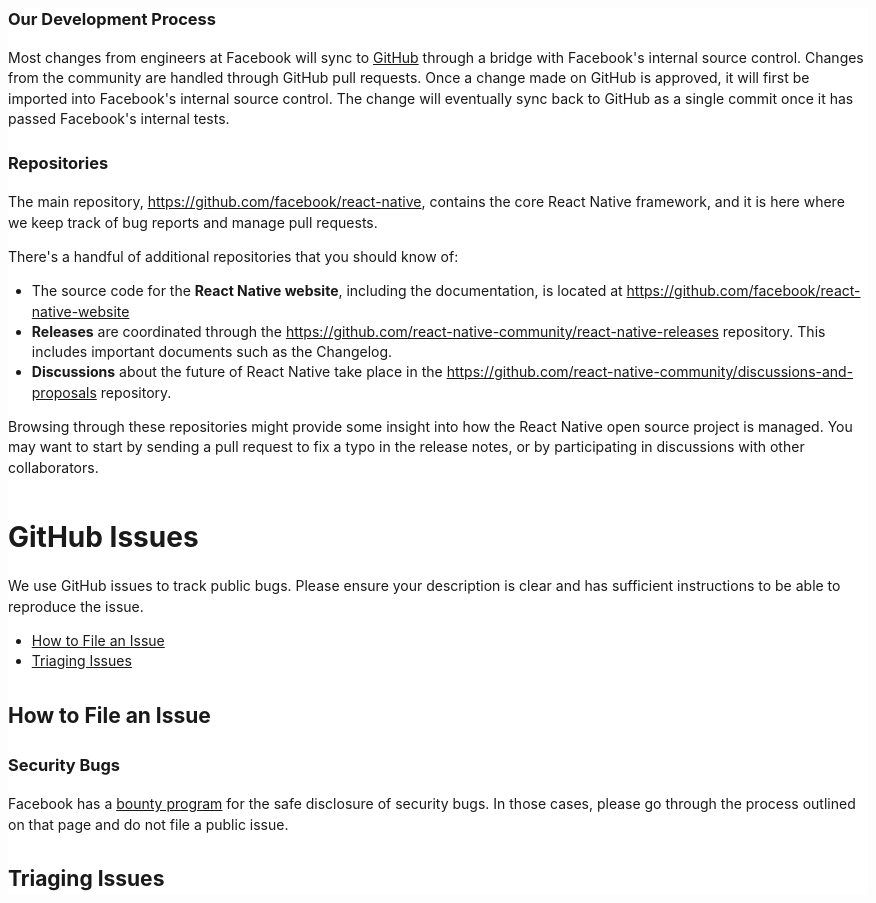 [gfi]: https://github.com/facebook/react-native/labels/good%20first%20issue
[docs-prs]: https://github.com/facebook/react-native-website/pulls
[pr-no-test-plan]: https://github.com/facebook/react-native/pulls?utf8=%E2%9C%93&q=is%3Aopen+is%3Apr+-label%3A%22PR%3A+Includes+Test+Plan%22+



### Our Development Process

Most changes from engineers at Facebook will sync to [GitHub][facebook/react-native] through a bridge with Facebook's internal source control. Changes from the community are handled through GitHub pull requests. Once a change made on GitHub is approved, it will first be imported into Facebook's internal source control. The change will eventually sync back to GitHub as a single commit once it has passed Facebook's internal tests.

[facebook/react-native]: https://github.com/facebook/react-native


### Repositories

The main repository, <https://github.com/facebook/react-native>, contains the core React Native framework, and it is here where we keep track of bug reports and manage pull requests.

There's a handful of additional repositories that you should know of:

- The source code for the **React Native website**, including the documentation, is located at <https://github.com/facebook/react-native-website>
- **Releases** are coordinated through the <https://github.com/react-native-community/react-native-releases> repository. This includes important documents such as the Changelog.
- **Discussions** about the future of React Native take place in the <https://github.com/react-native-community/discussions-and-proposals> repository.

Browsing through these repositories might provide some insight into how the React Native open source project is managed. You may want to start by sending a pull request to fix a typo in the release notes, or by participating in discussions with other collaborators.



# GitHub Issues

We use GitHub issues to track public bugs. Please ensure your description is clear and has sufficient instructions to be able to reproduce the issue.

- [How to File an Issue](#how-to-file-an-issue)
- [Triaging Issues](#triaging-issues)

## How to File an Issue



### Security Bugs

Facebook has a [bounty program](https://www.facebook.com/whitehat/) for the safe disclosure of security bugs. In those cases, please go through the process outlined on that page and do not file a public issue.

## Triaging Issues






[gh-oss-guide]: https://opensource.guide/
[gh-how-to-contribute]: https://opensource.guide/how-to-contribute/
[gh-building-community]: https://opensource.guide/building-community/
[conduct]: https://code.facebook.com/codeofconduct
[pr]: https://help.github.com/en/articles/about-pull-requests
[git]: https://help.github.com/articles/set-up-git/
[test-plan]: https://medium.com/@martinkonicek/what-is-a-test-plan-8bfc840ec171
[env-setup]: http://facebook.github.io/react-native/docs/getting-started
[jest-tutorial]: https://jestjs.io/docs/en/tutorial-react-native
[buck-install]: https://buckbuild.com/setup/install.html
[config-appveyor]: https://github.com/facebook/react-native/blob/master/.appveyor/config.yml
[config-circleci]: https://github.com/facebook/react-native/blob/master/.circleci/config.yml
[js-jest-test]: https://github.com/facebook/react-native/blob/master/Libraries/Components/Touchable/__tests__/TouchableHighlight-test.js
[f-ios-test-harness]: https://github.com/facebook/react-native/blob/master/IntegrationTests/IntegrationTestHarnessTest.js
[f-ios-integration-tests]: https://github.com/facebook/react-native/blob/master/RNTester/RNTesterIntegrationTests/RNTesterIntegrationTests.m
[f-ios-integration-test-app]: https://github.com/facebook/react-native/blob/master/IntegrationTests/IntegrationTestsApp.js
[at-reactnative]: https://twitter.com/reactnative
[at-reactnativecomm]: https://twitter.com/reactnativecomm
[support]: http://github.com/facebook/react-native/blob/master/.github/SUPPORT.md
[meta]: https://github.com/react-native-community/discussions-and-proposals